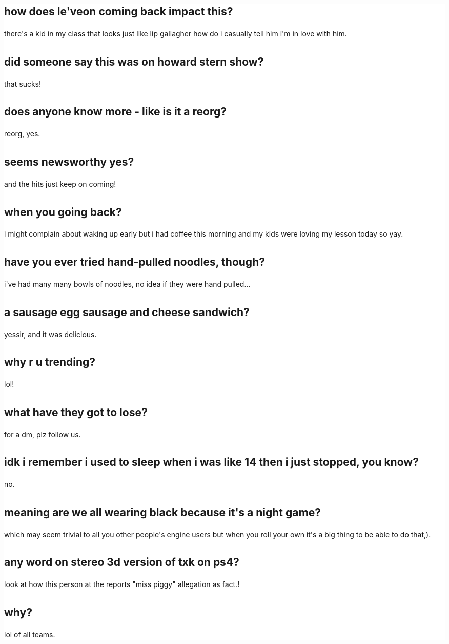 ## how does le'veon coming back impact this?
there's a kid in my class that looks just like lip gallagher how do i casually tell him i'm in love with him.

## did someone say this was on howard stern show?
that sucks!

## does anyone know more - like is it a reorg?
reorg, yes.

## seems newsworthy yes?
and the hits just keep on coming!

## when you going back?
i might complain about waking up early but i had coffee this morning and my kids were loving my lesson today so yay.

## have you ever tried hand-pulled noodles, though?
i've had many many bowls of noodles, no idea if they were hand pulled...

## a sausage egg sausage and cheese sandwich?
yessir, and it was delicious.

## why r u trending?
lol!

## what have they got to lose?
for a dm, plz follow us.

## idk i remember i used to sleep when i was like 14 then i just stopped, you know?
no.

## meaning are we all wearing black because it's a night game?
which may seem trivial to all you other people's engine users but when you roll your own it's a big thing to be able to do that,).

## any word on stereo 3d version of txk on ps4?
look at how this person at the reports "miss piggy" allegation as fact.!

## why?
lol of all teams.
